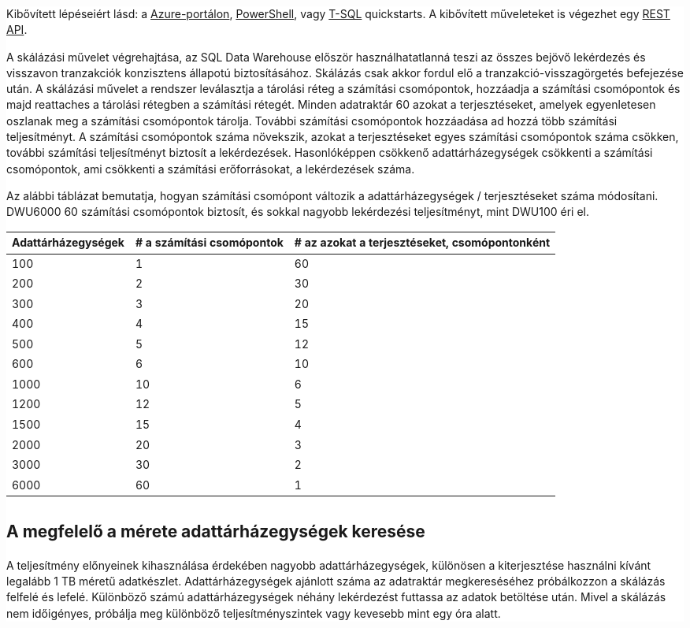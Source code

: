 Kibővített lépéseiért lásd: a [Azure-portálon](quickstart-scale-compute-portal.md), [PowerShell](quickstart-scale-compute-powershell.md), vagy [T-SQL](quickstart-scale-compute-tsql.md) quickstarts. A kibővített műveleteket is végezhet egy [REST API](sql-data-warehouse-manage-compute-rest-api.md#scale-compute).

A skálázási művelet végrehajtása, az SQL Data Warehouse először használhatatlanná teszi az összes bejövő lekérdezés és visszavon tranzakciók konzisztens állapotú biztosításához. Skálázás csak akkor fordul elő a tranzakció-visszagörgetés befejezése után. A skálázási művelet a rendszer leválasztja a tárolási réteg a számítási csomópontok, hozzáadja a számítási csomópontok és majd reattaches a tárolási rétegben a számítási rétegét. Minden adatraktár 60 azokat a terjesztéseket, amelyek egyenletesen oszlanak meg a számítási csomópontok tárolja. További számítási csomópontok hozzáadása ad hozzá több számítási teljesítményt. A számítási csomópontok száma növekszik, azokat a terjesztéseket egyes számítási csomópontok száma csökken, további számítási teljesítményt biztosít a lekérdezések. Hasonlóképpen csökkenő adattárházegységek csökkenti a számítási csomópontok, ami csökkenti a számítási erőforrásokat, a lekérdezések száma.

Az alábbi táblázat bemutatja, hogyan számítási csomópont változik a adattárházegységek / terjesztéseket száma módosítani.  DWU6000 60 számítási csomópontok biztosít, és sokkal nagyobb lekérdezési teljesítményt, mint DWU100 éri el. 

| Adattárházegységek  | \# a számítási csomópontok | \# az azokat a terjesztéseket, csomópontonként |
| ---- | ------------------ | ---------------------------- |
| 100  | 1                  | 60                           |
| 200  | 2                  | 30                           |
| 300  | 3                  | 20                           |
| 400  | 4                  | 15                           |
| 500  | 5                  | 12                           |
| 600  | 6                  | 10                           |
| 1000 | 10                 | 6                            |
| 1200 | 12                 | 5                            |
| 1500 | 15                 | 4                            |
| 2000 | 20                 | 3                            |
| 3000 | 30                 | 2                            |
| 6000 | 60                 | 1                            |


## <a name="finding-the-right-size-of-data-warehouse-units"></a>A megfelelő a mérete adattárházegységek keresése

A teljesítmény előnyeinek kihasználása érdekében nagyobb adattárházegységek, különösen a kiterjesztése használni kívánt legalább 1 TB méretű adatkészlet. Adattárházegységek ajánlott száma az adatraktár megkereséséhez próbálkozzon a skálázás felfelé és lefelé. Különböző számú adattárházegységek néhány lekérdezést futtassa az adatok betöltése után. Mivel a skálázás nem időigényes, próbálja meg különböző teljesítményszintek vagy kevesebb mint egy óra alatt. 
